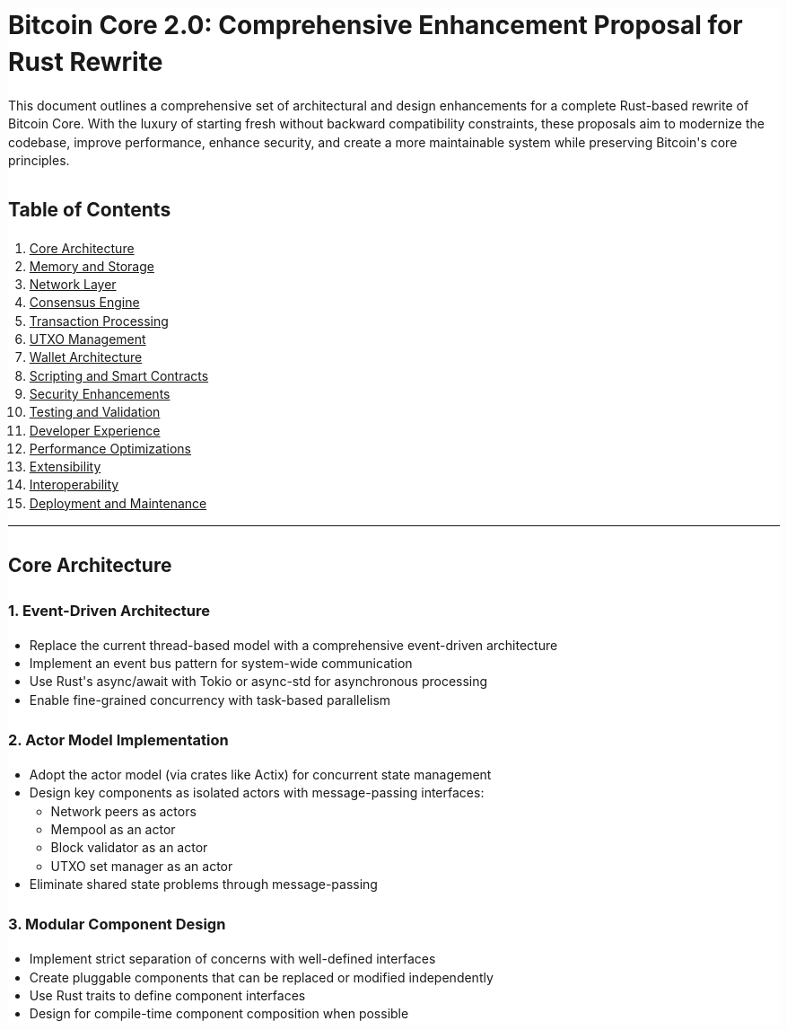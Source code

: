 # Bitcoin Core 2.0: Comprehensive Enhancement Proposal for Rust Rewrite

This document outlines a comprehensive set of architectural and design enhancements for a complete Rust-based rewrite of Bitcoin Core. With the luxury of starting fresh without backward compatibility constraints, these proposals aim to modernize the codebase, improve performance, enhance security, and create a more maintainable system while preserving Bitcoin's core principles.

## Table of Contents

1. [Core Architecture](#core-architecture)
2. [Memory and Storage](#memory-and-storage)
3. [Network Layer](#network-layer)
4. [Consensus Engine](#consensus-engine)
5. [Transaction Processing](#transaction-processing)
6. [UTXO Management](#utxo-management)
7. [Wallet Architecture](#wallet-architecture)
8. [Scripting and Smart Contracts](#scripting-and-smart-contracts)
9. [Security Enhancements](#security-enhancements)
10. [Testing and Validation](#testing-and-validation)
11. [Developer Experience](#developer-experience)
12. [Performance Optimizations](#performance-optimizations)
13. [Extensibility](#extensibility)
14. [Interoperability](#interoperability)
15. [Deployment and Maintenance](#deployment-and-maintenance)

---

## Core Architecture

### 1. Event-Driven Architecture
- Replace the current thread-based model with a comprehensive event-driven architecture
- Implement an event bus pattern for system-wide communication
- Use Rust's async/await with Tokio or async-std for asynchronous processing
- Enable fine-grained concurrency with task-based parallelism

### 2. Actor Model Implementation
- Adopt the actor model (via crates like Actix) for concurrent state management
- Design key components as isolated actors with message-passing interfaces:
  - Network peers as actors
  - Mempool as an actor
  - Block validator as an actor
  - UTXO set manager as an actor
- Eliminate shared state problems through message-passing

### 3. Modular Component Design
- Implement strict separation of concerns with well-defined interfaces
- Create pluggable components that can be replaced or modified independently
- Use Rust traits to define component interfaces
- Design for compile-time component composition when possible
